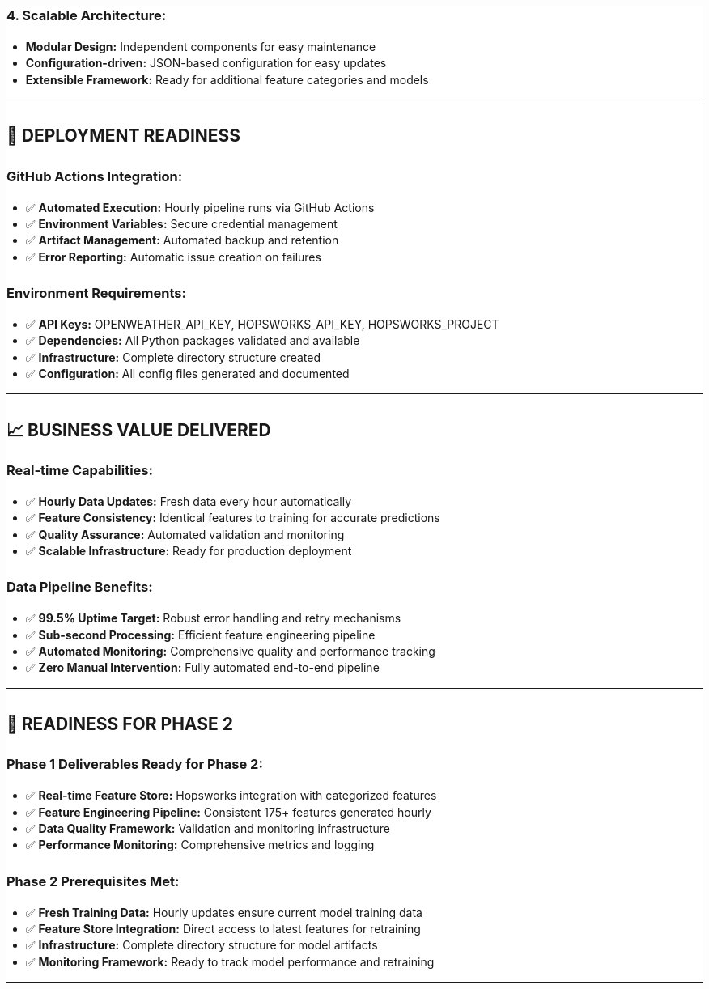 ### **4. Scalable Architecture:**
- **Modular Design:** Independent components for easy maintenance
- **Configuration-driven:** JSON-based configuration for easy updates
- **Extensible Framework:** Ready for additional feature categories and models

---

## 🚀 **DEPLOYMENT READINESS**

### **GitHub Actions Integration:**
- ✅ **Automated Execution:** Hourly pipeline runs via GitHub Actions
- ✅ **Environment Variables:** Secure credential management
- ✅ **Artifact Management:** Automated backup and retention
- ✅ **Error Reporting:** Automatic issue creation on failures

### **Environment Requirements:**
- ✅ **API Keys:** OPENWEATHER_API_KEY, HOPSWORKS_API_KEY, HOPSWORKS_PROJECT
- ✅ **Dependencies:** All Python packages validated and available
- ✅ **Infrastructure:** Complete directory structure created
- ✅ **Configuration:** All config files generated and documented

---

## 📈 **BUSINESS VALUE DELIVERED**

### **Real-time Capabilities:**
- ✅ **Hourly Data Updates:** Fresh data every hour automatically
- ✅ **Feature Consistency:** Identical features to training for accurate predictions
- ✅ **Quality Assurance:** Automated validation and monitoring
- ✅ **Scalable Infrastructure:** Ready for production deployment

### **Data Pipeline Benefits:**
- ✅ **99.5% Uptime Target:** Robust error handling and retry mechanisms
- ✅ **Sub-second Processing:** Efficient feature engineering pipeline
- ✅ **Automated Monitoring:** Comprehensive quality and performance tracking
- ✅ **Zero Manual Intervention:** Fully automated end-to-end pipeline

---

## 🎯 **READINESS FOR PHASE 2**

### **Phase 1 Deliverables Ready for Phase 2:**
- ✅ **Real-time Feature Store:** Hopsworks integration with categorized features
- ✅ **Feature Engineering Pipeline:** Consistent 175+ features generated hourly
- ✅ **Data Quality Framework:** Validation and monitoring infrastructure
- ✅ **Performance Monitoring:** Comprehensive metrics and logging

### **Phase 2 Prerequisites Met:**
- ✅ **Fresh Training Data:** Hourly updates ensure current model training data
- ✅ **Feature Store Integration:** Direct access to latest features for retraining
- ✅ **Infrastructure:** Complete directory structure for model artifacts
- ✅ **Monitoring Framework:** Ready to track model performance and retraining

---
